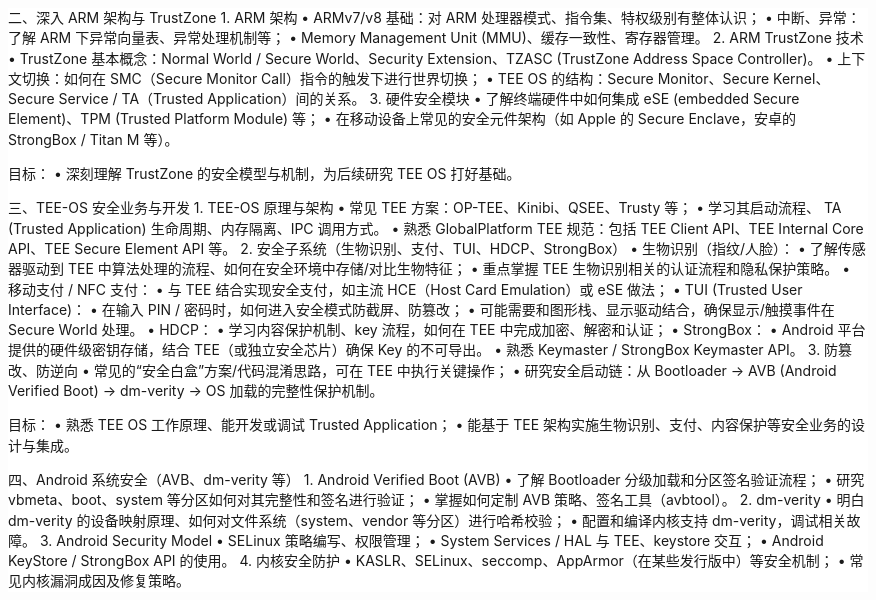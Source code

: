 二、深入 ARM 架构与 TrustZone
	1.	ARM 架构
	•	ARMv7/v8 基础：对 ARM 处理器模式、指令集、特权级别有整体认识；
	•	中断、异常：了解 ARM 下异常向量表、异常处理机制等；
	•	Memory Management Unit (MMU)、缓存一致性、寄存器管理。
	2.	ARM TrustZone 技术
	•	TrustZone 基本概念：Normal World / Secure World、Security Extension、TZASC (TrustZone Address Space Controller)。
	•	上下文切换：如何在 SMC（Secure Monitor Call）指令的触发下进行世界切换；
	•	TEE OS 的结构：Secure Monitor、Secure Kernel、Secure Service / TA（Trusted Application）间的关系。
	3.	硬件安全模块
	•	了解终端硬件中如何集成 eSE (embedded Secure Element)、TPM (Trusted Platform Module) 等；
	•	在移动设备上常见的安全元件架构（如 Apple 的 Secure Enclave，安卓的 StrongBox / Titan M 等）。

目标：
	•	深刻理解 TrustZone 的安全模型与机制，为后续研究 TEE OS 打好基础。

三、TEE-OS 安全业务与开发
	1.	TEE-OS 原理与架构
	•	常见 TEE 方案：OP-TEE、Kinibi、QSEE、Trusty 等；
	•	学习其启动流程、 TA (Trusted Application) 生命周期、内存隔离、IPC 调用方式。
	•	熟悉 GlobalPlatform TEE 规范：包括 TEE Client API、TEE Internal Core API、TEE Secure Element API 等。
	2.	安全子系统（生物识别、支付、TUI、HDCP、StrongBox）
	•	生物识别（指纹/人脸）：
	•	了解传感器驱动到 TEE 中算法处理的流程、如何在安全环境中存储/对比生物特征；
	•	重点掌握 TEE 生物识别相关的认证流程和隐私保护策略。
	•	移动支付 / NFC 支付：
	•	与 TEE 结合实现安全支付，如主流 HCE（Host Card Emulation）或 eSE 做法；
	•	TUI (Trusted User Interface)：
	•	在输入 PIN / 密码时，如何进入安全模式防截屏、防篡改；
	•	可能需要和图形栈、显示驱动结合，确保显示/触摸事件在 Secure World 处理。
	•	HDCP：
	•	学习内容保护机制、key 流程，如何在 TEE 中完成加密、解密和认证；
	•	StrongBox：
	•	Android 平台提供的硬件级密钥存储，结合 TEE（或独立安全芯片）确保 Key 的不可导出。
	•	熟悉 Keymaster / StrongBox Keymaster API。
	3.	防篡改、防逆向
	•	常见的“安全白盒”方案/代码混淆思路，可在 TEE 中执行关键操作；
	•	研究安全启动链：从 Bootloader -> AVB (Android Verified Boot) -> dm-verity -> OS 加载的完整性保护机制。

目标：
	•	熟悉 TEE OS 工作原理、能开发或调试 Trusted Application；
	•	能基于 TEE 架构实施生物识别、支付、内容保护等安全业务的设计与集成。

四、Android 系统安全（AVB、dm-verity 等）
	1.	Android Verified Boot (AVB)
	•	了解 Bootloader 分级加载和分区签名验证流程；
	•	研究 vbmeta、boot、system 等分区如何对其完整性和签名进行验证；
	•	掌握如何定制 AVB 策略、签名工具（avbtool）。
	2.	dm-verity
	•	明白 dm-verity 的设备映射原理、如何对文件系统（system、vendor 等分区）进行哈希校验；
	•	配置和编译内核支持 dm-verity，调试相关故障。
	3.	Android Security Model
	•	SELinux 策略编写、权限管理；
	•	System Services / HAL 与 TEE、keystore 交互；
	•	Android KeyStore / StrongBox API 的使用。
	4.	内核安全防护
	•	KASLR、SELinux、seccomp、AppArmor（在某些发行版中）等安全机制；
	•	常见内核漏洞成因及修复策略。
